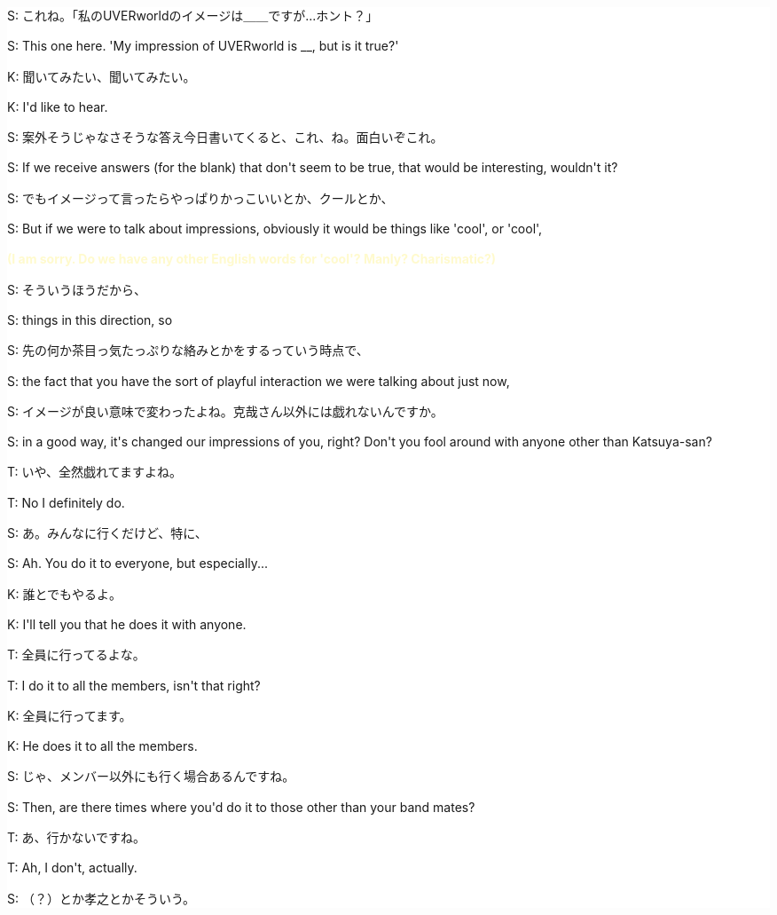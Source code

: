 

S: これね。「私のUVERworldのイメージは＿＿ですが...ホント？」

S: This one here. 'My impression of UVERworld is __, but is it true?'

K: 聞いてみたい、聞いてみたい。

K: I'd like to hear.

S: 案外そうじゃなさそうな答え今日書いてくると、これ、ね。面白いぞこれ。

S: If we receive answers (for the blank) that don't seem to be true, that would be interesting, wouldn't it?

S: でもイメージって言ったらやっぱりかっこいいとか、クールとか、

S: But if we were to talk about impressions, obviously it would be things like 'cool', or 'cool',

<span style="color:lemonchiffon">**(I am sorry. Do we have any other English words for 'cool'? Manly? Charismatic?)**</span>

S: そういうほうだから、

S: things in this direction, so

S: 先の何か茶目っ気たっぷりな絡みとかをするっていう時点で、

S: the fact that you have the sort of playful interaction we were talking about just now,

S: イメージが良い意味で変わったよね。克哉さん以外には戯れないんですか。

S: in a good way, it's changed our impressions of you, right? Don't you fool around with anyone other than Katsuya-san?

T: いや、全然戯れてますよね。

T: No I definitely do.

S: あ。みんなに行くだけど、特に、

S: Ah. You do it to everyone, but especially...

K: 誰とでもやるよ。

K: I'll tell you that he does it with anyone.

T: 全員に行ってるよな。

T: I do it to all the members, isn't that right?

K: 全員に行ってます。

K: He does it to all the members.

S: じゃ、メンバー以外にも行く場合あるんですね。

S: Then, are there times where you'd do it to those other than your band mates?

T: あ、行かないですね。

T: Ah, I don't, actually.

S: （？）とか孝之とかそういう。
